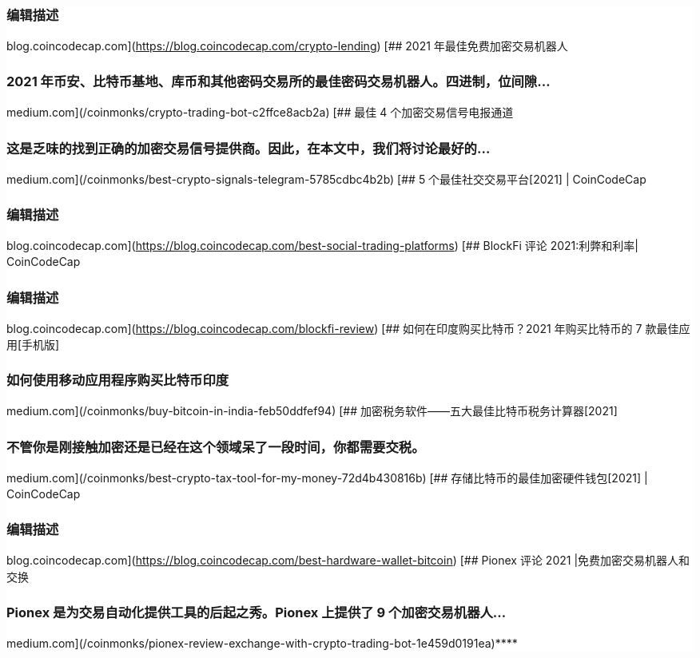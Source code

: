 ### 编辑描述

blog.coincodecap.com](https://blog.coincodecap.com/crypto-lending) [](/coinmonks/crypto-trading-bot-c2ffce8acb2a) [## 2021 年最佳免费加密交易机器人

### 2021 年币安、比特币基地、库币和其他密码交易所的最佳密码交易机器人。四进制，位间隙…

medium.com](/coinmonks/crypto-trading-bot-c2ffce8acb2a) [](/coinmonks/best-crypto-signals-telegram-5785cdbc4b2b) [## 最佳 4 个加密交易信号电报通道

### 这是乏味的找到正确的加密交易信号提供商。因此，在本文中，我们将讨论最好的…

medium.com](/coinmonks/best-crypto-signals-telegram-5785cdbc4b2b)  [## 5 个最佳社交交易平台[2021] | CoinCodeCap

### 编辑描述

blog.coincodecap.com](https://blog.coincodecap.com/best-social-trading-platforms) [](https://blog.coincodecap.com/blockfi-review) [## BlockFi 评论 2021:利弊和利率| CoinCodeCap

### 编辑描述

blog.coincodecap.com](https://blog.coincodecap.com/blockfi-review) [](/coinmonks/buy-bitcoin-in-india-feb50ddfef94) [## 如何在印度购买比特币？2021 年购买比特币的 7 款最佳应用[手机版]

### 如何使用移动应用程序购买比特币印度

medium.com](/coinmonks/buy-bitcoin-in-india-feb50ddfef94) [](/coinmonks/best-crypto-tax-tool-for-my-money-72d4b430816b) [## 加密税务软件——五大最佳比特币税务计算器[2021]

### 不管你是刚接触加密还是已经在这个领域呆了一段时间，你都需要交税。

medium.com](/coinmonks/best-crypto-tax-tool-for-my-money-72d4b430816b) [](https://blog.coincodecap.com/best-hardware-wallet-bitcoin) [## 存储比特币的最佳加密硬件钱包[2021] | CoinCodeCap

### 编辑描述

blog.coincodecap.com](https://blog.coincodecap.com/best-hardware-wallet-bitcoin) [](/coinmonks/pionex-review-exchange-with-crypto-trading-bot-1e459d0191ea) [## Pionex 评论 2021 |免费加密交易机器人和交换

### Pionex 是为交易自动化提供工具的后起之秀。Pionex 上提供了 9 个加密交易机器人…

medium.com](/coinmonks/pionex-review-exchange-with-crypto-trading-bot-1e459d0191ea)****